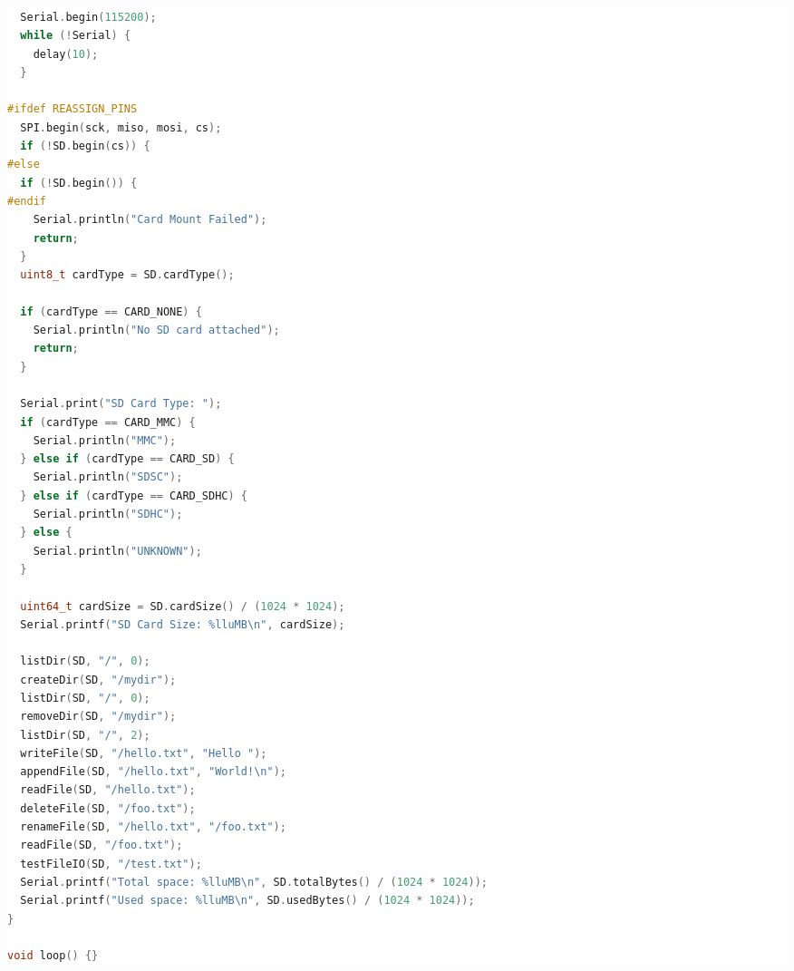 ```cpp
  Serial.begin(115200);
  while (!Serial) {
    delay(10);
  }

#ifdef REASSIGN_PINS
  SPI.begin(sck, miso, mosi, cs);
  if (!SD.begin(cs)) {
#else
  if (!SD.begin()) {
#endif
    Serial.println("Card Mount Failed");
    return;
  }
  uint8_t cardType = SD.cardType();

  if (cardType == CARD_NONE) {
    Serial.println("No SD card attached");
    return;
  }

  Serial.print("SD Card Type: ");
  if (cardType == CARD_MMC) {
    Serial.println("MMC");
  } else if (cardType == CARD_SD) {
    Serial.println("SDSC");
  } else if (cardType == CARD_SDHC) {
    Serial.println("SDHC");
  } else {
    Serial.println("UNKNOWN");
  }

  uint64_t cardSize = SD.cardSize() / (1024 * 1024);
  Serial.printf("SD Card Size: %lluMB\n", cardSize);

  listDir(SD, "/", 0);
  createDir(SD, "/mydir");
  listDir(SD, "/", 0);
  removeDir(SD, "/mydir");
  listDir(SD, "/", 2);
  writeFile(SD, "/hello.txt", "Hello ");
  appendFile(SD, "/hello.txt", "World!\n");
  readFile(SD, "/hello.txt");
  deleteFile(SD, "/foo.txt");
  renameFile(SD, "/hello.txt", "/foo.txt");
  readFile(SD, "/foo.txt");
  testFileIO(SD, "/test.txt");
  Serial.printf("Total space: %lluMB\n", SD.totalBytes() / (1024 * 1024));
  Serial.printf("Used space: %lluMB\n", SD.usedBytes() / (1024 * 1024));
}

void loop() {}

```
